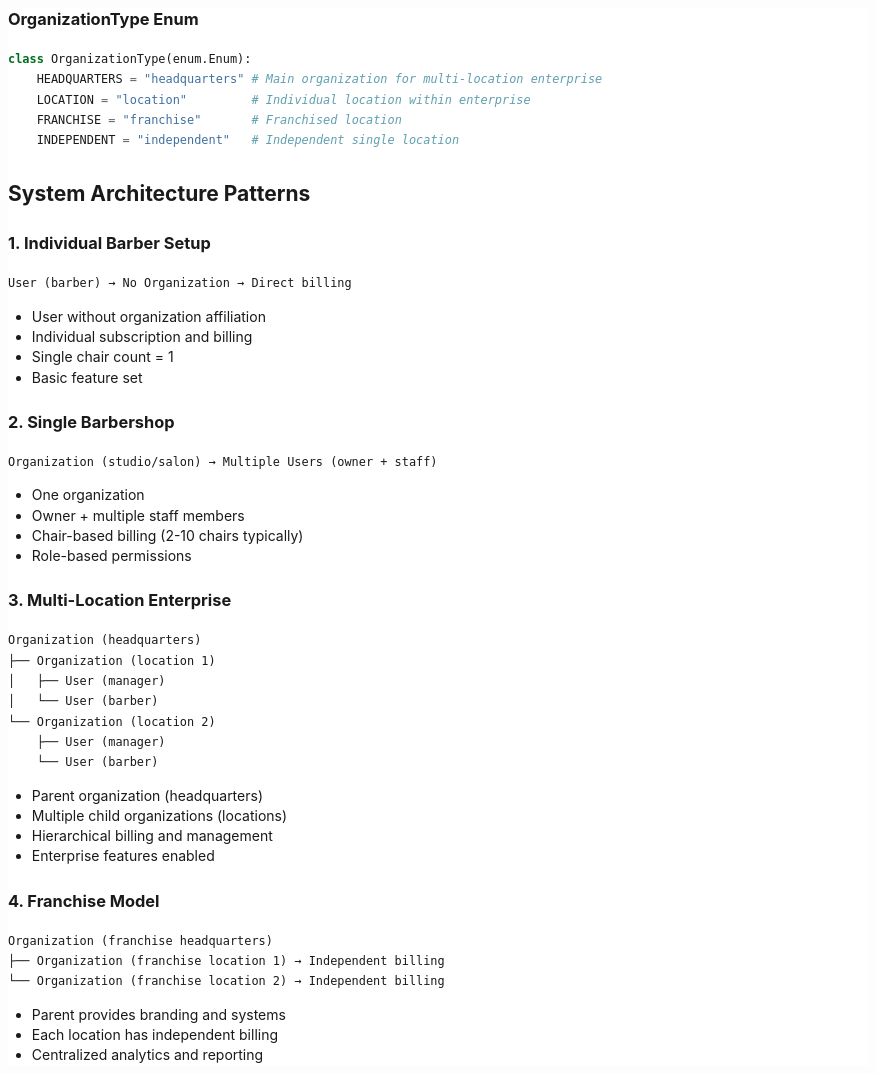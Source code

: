 ### OrganizationType Enum
```python
class OrganizationType(enum.Enum):
    HEADQUARTERS = "headquarters" # Main organization for multi-location enterprise
    LOCATION = "location"         # Individual location within enterprise
    FRANCHISE = "franchise"       # Franchised location
    INDEPENDENT = "independent"   # Independent single location
```

## System Architecture Patterns

### 1. Individual Barber Setup
```
User (barber) → No Organization → Direct billing
```
- User without organization affiliation
- Individual subscription and billing
- Single chair count = 1
- Basic feature set

### 2. Single Barbershop
```
Organization (studio/salon) → Multiple Users (owner + staff)
```
- One organization
- Owner + multiple staff members
- Chair-based billing (2-10 chairs typically)
- Role-based permissions

### 3. Multi-Location Enterprise
```
Organization (headquarters)
├── Organization (location 1)
│   ├── User (manager)
│   └── User (barber)
└── Organization (location 2)
    ├── User (manager)
    └── User (barber)
```
- Parent organization (headquarters)
- Multiple child organizations (locations)
- Hierarchical billing and management
- Enterprise features enabled

### 4. Franchise Model
```
Organization (franchise headquarters)
├── Organization (franchise location 1) → Independent billing
└── Organization (franchise location 2) → Independent billing
```
- Parent provides branding and systems
- Each location has independent billing
- Centralized analytics and reporting
